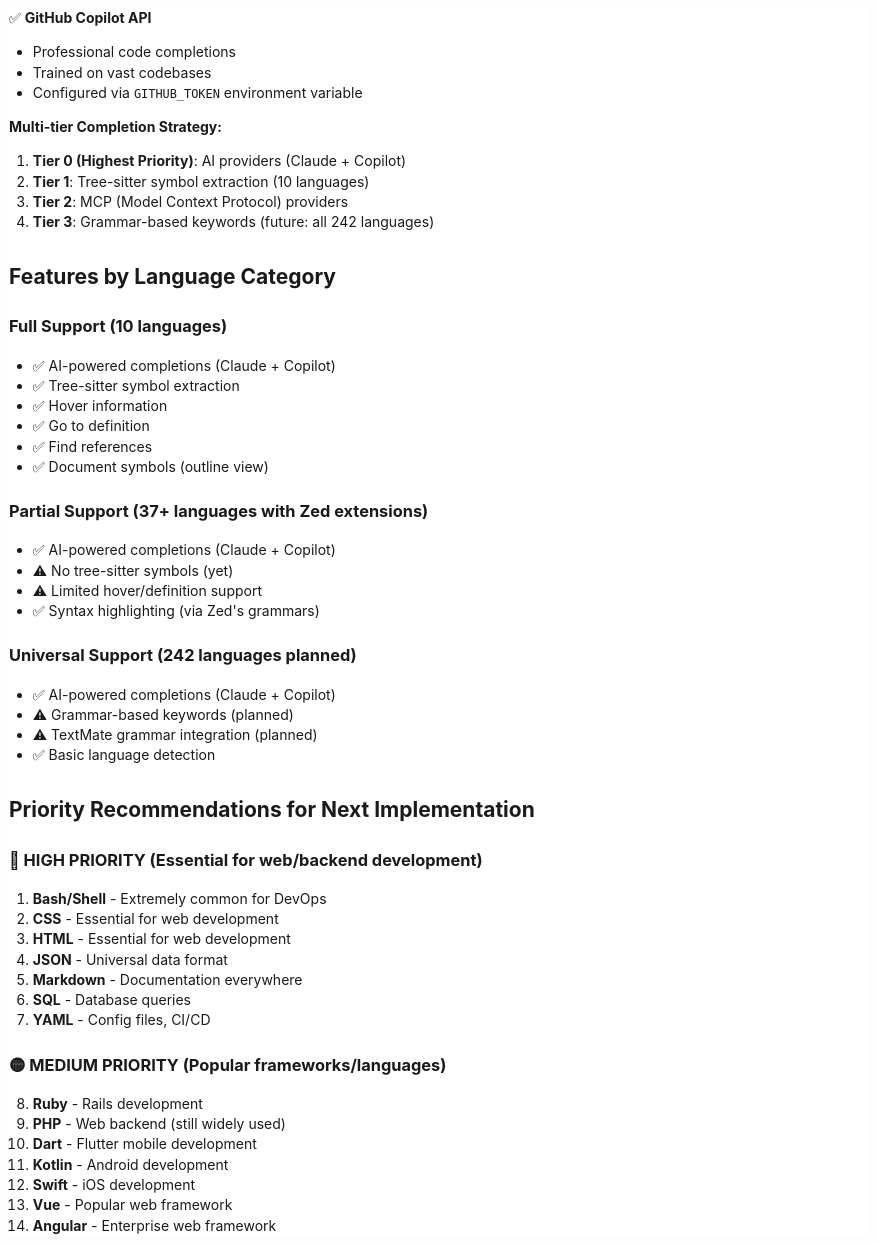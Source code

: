 ✅ **GitHub Copilot API**
- Professional code completions
- Trained on vast codebases
- Configured via `GITHUB_TOKEN` environment variable

**Multi-tier Completion Strategy:**
1. **Tier 0 (Highest Priority)**: AI providers (Claude + Copilot)
2. **Tier 1**: Tree-sitter symbol extraction (10 languages)
3. **Tier 2**: MCP (Model Context Protocol) providers
4. **Tier 3**: Grammar-based keywords (future: all 242 languages)

## Features by Language Category

### Full Support (10 languages)
- ✅ AI-powered completions (Claude + Copilot)
- ✅ Tree-sitter symbol extraction
- ✅ Hover information
- ✅ Go to definition
- ✅ Find references
- ✅ Document symbols (outline view)

### Partial Support (37+ languages with Zed extensions)
- ✅ AI-powered completions (Claude + Copilot)
- ⚠️ No tree-sitter symbols (yet)
- ⚠️ Limited hover/definition support
- ✅ Syntax highlighting (via Zed's grammars)

### Universal Support (242 languages planned)
- ✅ AI-powered completions (Claude + Copilot)
- ⚠️ Grammar-based keywords (planned)
- ⚠️ TextMate grammar integration (planned)
- ✅ Basic language detection

## Priority Recommendations for Next Implementation

### 🔴 HIGH PRIORITY (Essential for web/backend development)
1. **Bash/Shell** - Extremely common for DevOps
2. **CSS** - Essential for web development
3. **HTML** - Essential for web development
4. **JSON** - Universal data format
5. **Markdown** - Documentation everywhere
6. **SQL** - Database queries
7. **YAML** - Config files, CI/CD

### 🟡 MEDIUM PRIORITY (Popular frameworks/languages)
8. **Ruby** - Rails development
9. **PHP** - Web backend (still widely used)
10. **Dart** - Flutter mobile development
11. **Kotlin** - Android development
12. **Swift** - iOS development
13. **Vue** - Popular web framework
14. **Angular** - Enterprise web framework
